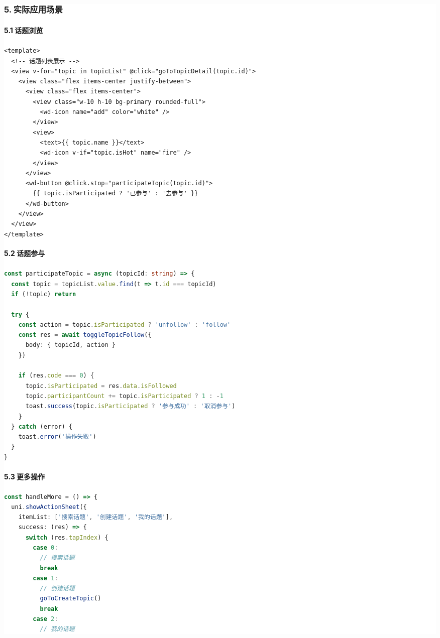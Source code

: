 ### 5. 实际应用场景

#### 5.1 话题浏览
```vue
<template>
  <!-- 话题列表展示 -->
  <view v-for="topic in topicList" @click="goToTopicDetail(topic.id)">
    <view class="flex items-center justify-between">
      <view class="flex items-center">
        <view class="w-10 h-10 bg-primary rounded-full">
          <wd-icon name="add" color="white" />
        </view>
        <view>
          <text>{{ topic.name }}</text>
          <wd-icon v-if="topic.isHot" name="fire" />
        </view>
      </view>
      <wd-button @click.stop="participateTopic(topic.id)">
        {{ topic.isParticipated ? '已参与' : '去参与' }}
      </wd-button>
    </view>
  </view>
</template>
```

#### 5.2 话题参与
```typescript
const participateTopic = async (topicId: string) => {
  const topic = topicList.value.find(t => t.id === topicId)
  if (!topic) return

  try {
    const action = topic.isParticipated ? 'unfollow' : 'follow'
    const res = await toggleTopicFollow({
      body: { topicId, action }
    })
    
    if (res.code === 0) {
      topic.isParticipated = res.data.isFollowed
      topic.participantCount += topic.isParticipated ? 1 : -1
      toast.success(topic.isParticipated ? '参与成功' : '取消参与')
    }
  } catch (error) {
    toast.error('操作失败')
  }
}
```

#### 5.3 更多操作
```typescript
const handleMore = () => {
  uni.showActionSheet({
    itemList: ['搜索话题', '创建话题', '我的话题'],
    success: (res) => {
      switch (res.tapIndex) {
        case 0:
          // 搜索话题
          break
        case 1:
          // 创建话题
          goToCreateTopic()
          break
        case 2:
          // 我的话题
```